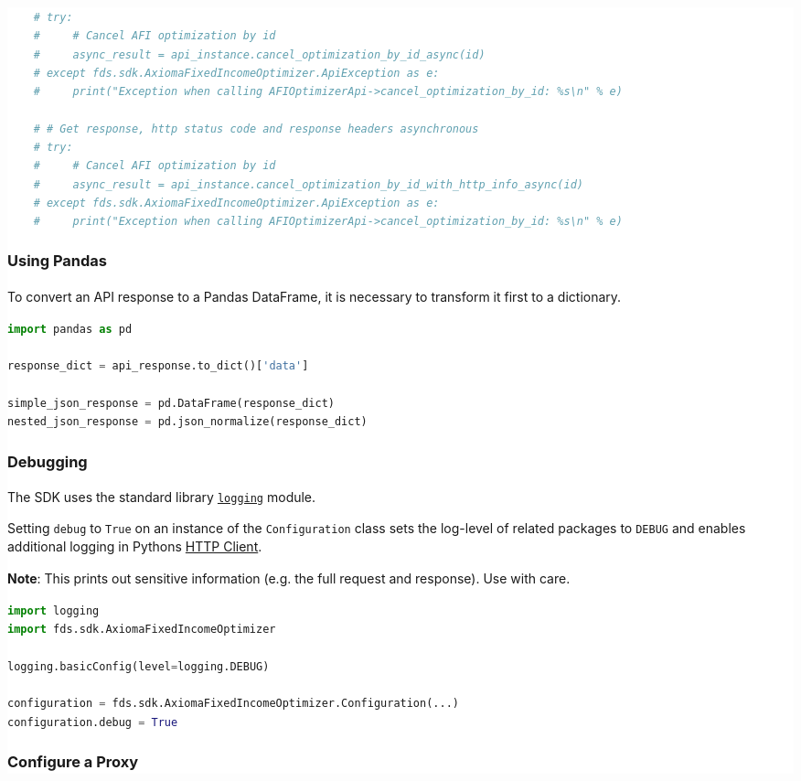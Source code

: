 ```python
    # try:
    #     # Cancel AFI optimization by id
    #     async_result = api_instance.cancel_optimization_by_id_async(id)
    # except fds.sdk.AxiomaFixedIncomeOptimizer.ApiException as e:
    #     print("Exception when calling AFIOptimizerApi->cancel_optimization_by_id: %s\n" % e)

    # # Get response, http status code and response headers asynchronous
    # try:
    #     # Cancel AFI optimization by id
    #     async_result = api_instance.cancel_optimization_by_id_with_http_info_async(id)
    # except fds.sdk.AxiomaFixedIncomeOptimizer.ApiException as e:
    #     print("Exception when calling AFIOptimizerApi->cancel_optimization_by_id: %s\n" % e)

```

### Using Pandas

To convert an API response to a Pandas DataFrame, it is necessary to transform it first to a dictionary.
```python
import pandas as pd

response_dict = api_response.to_dict()['data']

simple_json_response = pd.DataFrame(response_dict)
nested_json_response = pd.json_normalize(response_dict)
```

### Debugging

The SDK uses the standard library [`logging`](https://docs.python.org/3/library/logging.html#module-logging) module.

Setting `debug` to `True` on an instance of the `Configuration` class sets the log-level of related packages to `DEBUG`
and enables additional logging in Pythons [HTTP Client](https://docs.python.org/3/library/http.client.html).

**Note**: This prints out sensitive information (e.g. the full request and response). Use with care.

```python
import logging
import fds.sdk.AxiomaFixedIncomeOptimizer

logging.basicConfig(level=logging.DEBUG)

configuration = fds.sdk.AxiomaFixedIncomeOptimizer.Configuration(...)
configuration.debug = True
```

### Configure a Proxy
